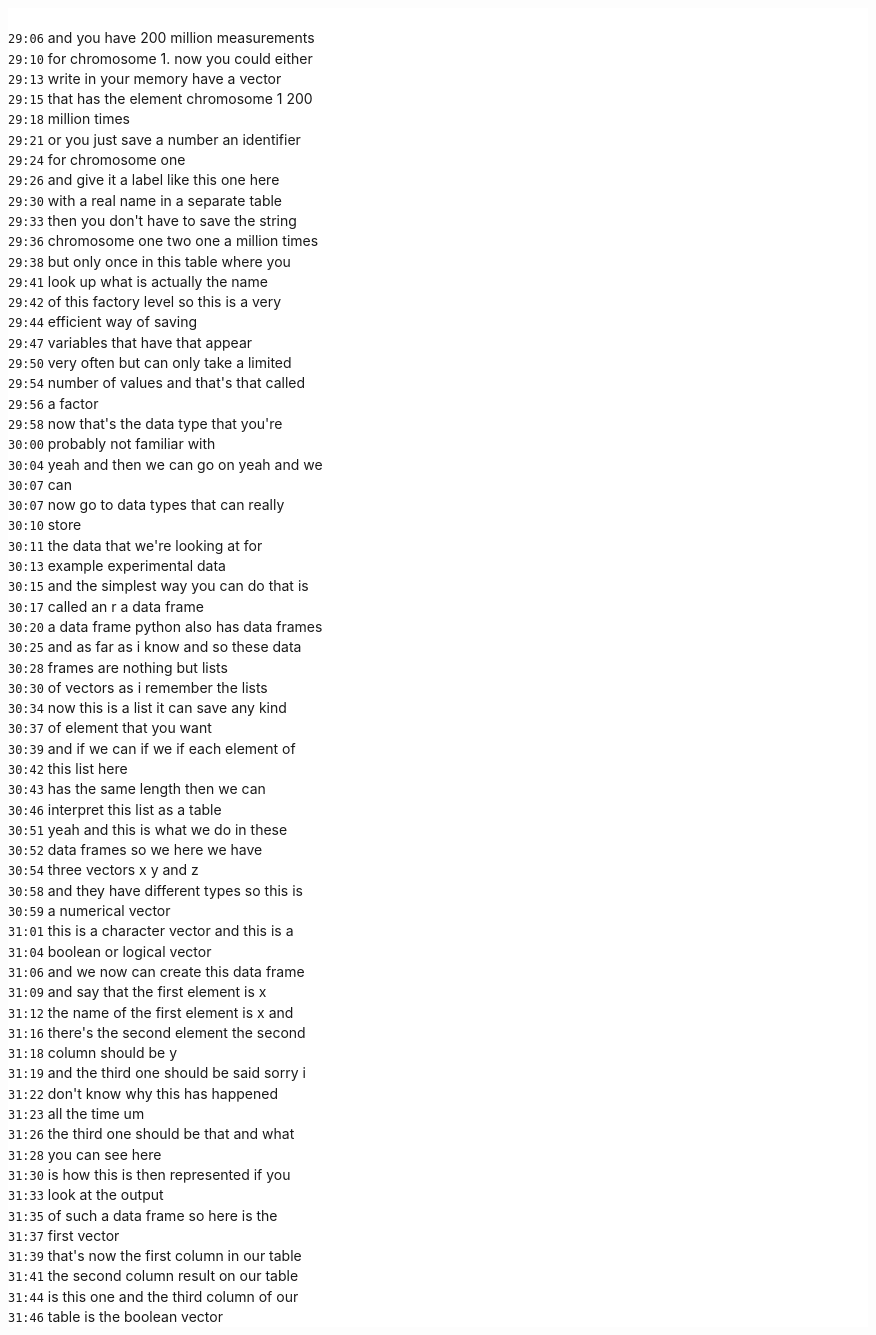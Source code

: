 <br>`29:06` and you have 200 million measurements
<br>`29:10` for chromosome 1. now you could either
<br>`29:13` write in your memory have a vector
<br>`29:15` that has the element chromosome 1 200
<br>`29:18` million times
<br>`29:21` or you just save a number an identifier
<br>`29:24` for chromosome one
<br>`29:26` and give it a label like this one here
<br>`29:30` with a real name in a separate table
<br>`29:33` then you don't have to save the string
<br>`29:36` chromosome one two one a million times
<br>`29:38` but only once in this table where you
<br>`29:41` look up what is actually the name
<br>`29:42` of this factory level so this is a very
<br>`29:44` efficient way of saving
<br>`29:47` variables that have that appear
<br>`29:50` very often but can only take a limited
<br>`29:54` number of values and that's that called
<br>`29:56` a factor
<br>`29:58` now that's the data type that you're
<br>`30:00` probably not familiar with
<br>`30:04` yeah and then we can go on yeah and we
<br>`30:07` can
<br>`30:07` now go to data types that can really
<br>`30:10` store
<br>`30:11` the data that we're looking at for
<br>`30:13` example experimental data
<br>`30:15` and the simplest way you can do that is
<br>`30:17` called an r a data frame
<br>`30:20` a data frame python also has data frames
<br>`30:25` and as far as i know and so these data
<br>`30:28` frames are nothing but lists
<br>`30:30` of vectors as i remember the lists
<br>`30:34` now this is a list it can save any kind
<br>`30:37` of element that you want
<br>`30:39` and if we can if we if each element of
<br>`30:42` this list here
<br>`30:43` has the same length then we can
<br>`30:46` interpret this list as a table
<br>`30:51` yeah and this is what we do in these
<br>`30:52` data frames so we here we have
<br>`30:54` three vectors x y and z
<br>`30:58` and they have different types so this is
<br>`30:59` a numerical vector
<br>`31:01` this is a character vector and this is a
<br>`31:04` boolean or logical vector
<br>`31:06` and we now can create this data frame
<br>`31:09` and say that the first element is x
<br>`31:12` the name of the first element is x and
<br>`31:16` there's the second element the second
<br>`31:18` column should be y
<br>`31:19` and the third one should be said sorry i
<br>`31:22` don't know why this has happened
<br>`31:23` all the time um
<br>`31:26` the third one should be that and what
<br>`31:28` you can see here
<br>`31:30` is how this is then represented if you
<br>`31:33` look at the output
<br>`31:35` of such a data frame so here is the
<br>`31:37` first vector
<br>`31:39` that's now the first column in our table
<br>`31:41` the second column result on our table
<br>`31:44` is this one and the third column of our
<br>`31:46` table is the boolean vector